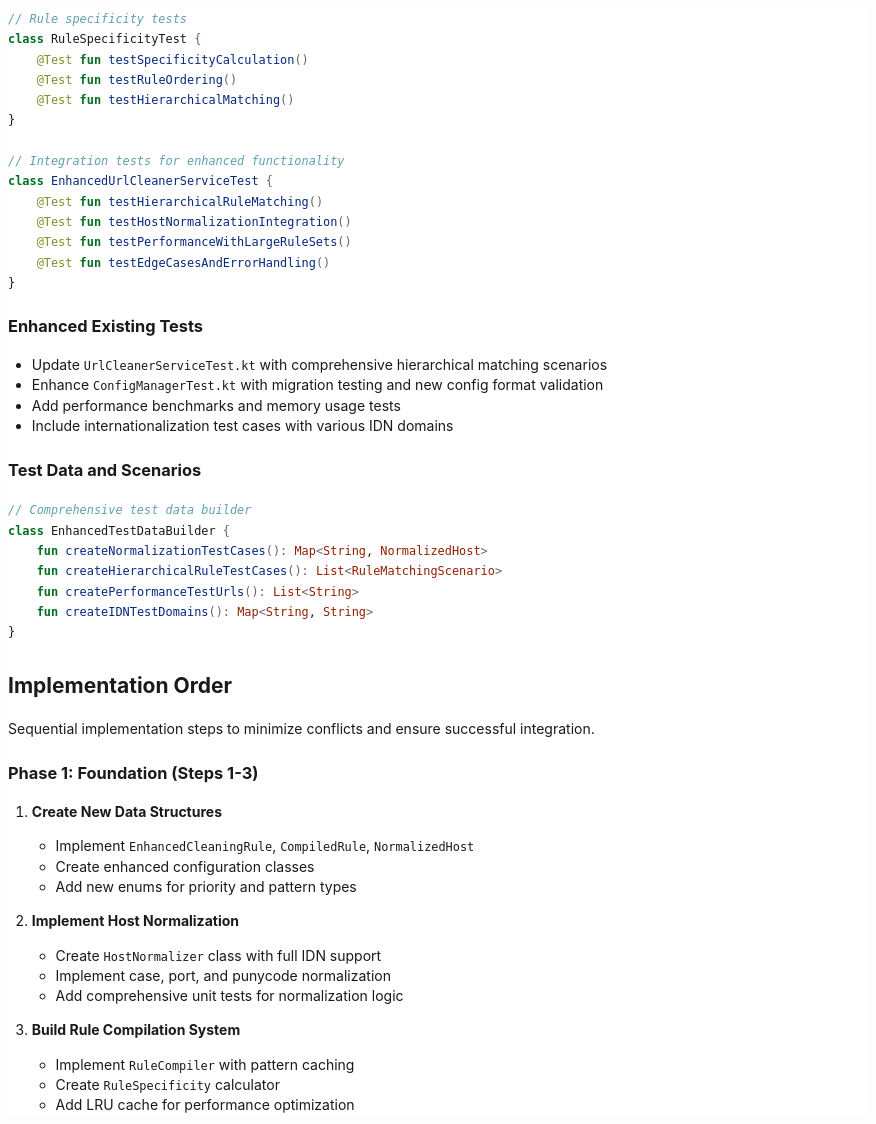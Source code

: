 ```kotlin
// Rule specificity tests
class RuleSpecificityTest {
    @Test fun testSpecificityCalculation()
    @Test fun testRuleOrdering()
    @Test fun testHierarchicalMatching()
}

// Integration tests for enhanced functionality
class EnhancedUrlCleanerServiceTest {
    @Test fun testHierarchicalRuleMatching()
    @Test fun testHostNormalizationIntegration()
    @Test fun testPerformanceWithLargeRuleSets()
    @Test fun testEdgeCasesAndErrorHandling()
}
```

### Enhanced Existing Tests
- Update `UrlCleanerServiceTest.kt` with comprehensive hierarchical matching scenarios
- Enhance `ConfigManagerTest.kt` with migration testing and new config format validation
- Add performance benchmarks and memory usage tests
- Include internationalization test cases with various IDN domains

### Test Data and Scenarios
```kotlin
// Comprehensive test data builder
class EnhancedTestDataBuilder {
    fun createNormalizationTestCases(): Map<String, NormalizedHost>
    fun createHierarchicalRuleTestCases(): List<RuleMatchingScenario>
    fun createPerformanceTestUrls(): List<String>
    fun createIDNTestDomains(): Map<String, String>
}
```

## Implementation Order
Sequential implementation steps to minimize conflicts and ensure successful integration.

### Phase 1: Foundation (Steps 1-3)
1. **Create New Data Structures**
   - Implement `EnhancedCleaningRule`, `CompiledRule`, `NormalizedHost`
   - Create enhanced configuration classes
   - Add new enums for priority and pattern types

2. **Implement Host Normalization**
   - Create `HostNormalizer` class with full IDN support
   - Implement case, port, and punycode normalization
   - Add comprehensive unit tests for normalization logic

3. **Build Rule Compilation System**
   - Implement `RuleCompiler` with pattern caching
   - Create `RuleSpecificity` calculator
   - Add LRU cache for performance optimization
